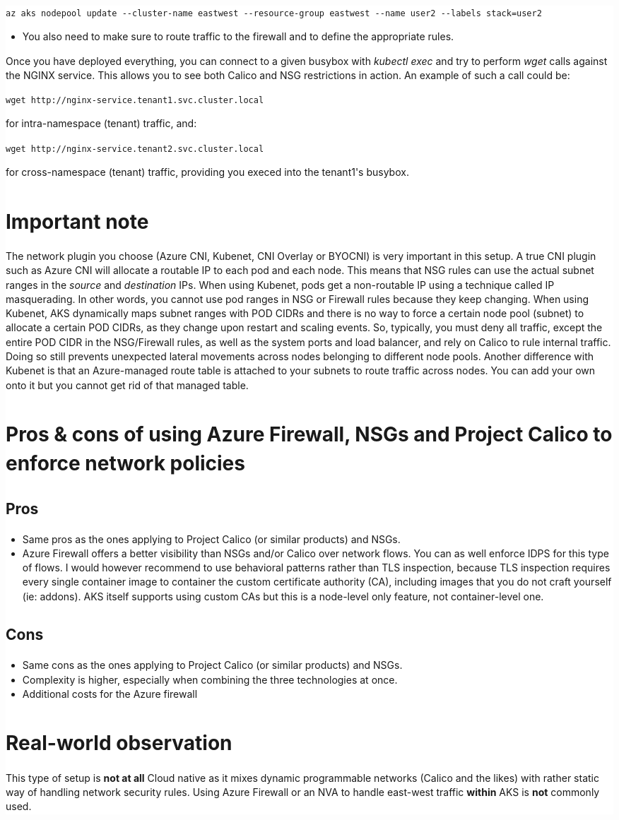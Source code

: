 `az aks nodepool update --cluster-name eastwest --resource-group eastwest --name user2 --labels stack=user2`
- You also need to make sure to route traffic to the firewall and to define the appropriate rules.

Once you have deployed everything, you can connect to a given busybox with *kubectl exec* and try to perform *wget* calls against the NGINX service. This allows you to see both Calico and NSG restrictions in action. An example of such a call could be:

`wget http://nginx-service.tenant1.svc.cluster.local`

for intra-namespace (tenant) traffic, and:

`wget http://nginx-service.tenant2.svc.cluster.local`

for cross-namespace (tenant) traffic, providing you execed into the tenant1's busybox.

# Important note
The network plugin you choose (Azure CNI, Kubenet, CNI Overlay or BYOCNI) is very important in this setup. A true CNI plugin such as Azure CNI will allocate a routable IP to each pod and each node. This means that NSG rules can use the actual subnet ranges in the *source* and *destination* IPs. When using Kubenet, pods get a non-routable IP using a technique called IP masquerading. In other words, you cannot use pod ranges in NSG or Firewall rules because they keep changing. When using Kubenet, AKS dynamically maps subnet ranges with POD CIDRs and there is no way to force a certain node pool (subnet) to allocate a certain POD CIDRs, as they change upon restart and scaling events. So, typically, you must deny all traffic, except the entire POD CIDR in the NSG/Firewall rules, as well as the system ports and load balancer, and rely on Calico to rule internal traffic. Doing so still prevents unexpected lateral movements across nodes belonging to different node pools. Another difference with Kubenet is that an Azure-managed route table is attached to your subnets to route traffic across nodes. You can add your own onto it but you cannot get rid of that managed table.

# Pros & cons of using Azure Firewall, NSGs and Project Calico to enforce network policies

## Pros

- Same pros as the ones applying to Project Calico (or similar products) and NSGs.
- Azure Firewall offers a better visibility than NSGs and/or Calico over network flows. You can as well enforce IDPS for this type of flows. I would however recommend to use behavioral patterns rather than TLS inspection, because TLS inspection requires every single container image to container the custom certificate authority (CA), including images that you do not craft yourself (ie: addons). AKS itself supports using custom CAs but this is a node-level only feature, not container-level one.  

## Cons

- Same cons as the ones applying to Project Calico (or similar products) and NSGs.
- Complexity is higher, especially when combining the three technologies at once.
- Additional costs for the Azure firewall

# Real-world observation
This type of setup is **not at all** Cloud native as it mixes dynamic programmable networks (Calico and the likes) with rather static way of handling network security rules. Using Azure Firewall or an NVA to handle east-west traffic **within** AKS is **not** commonly used.
